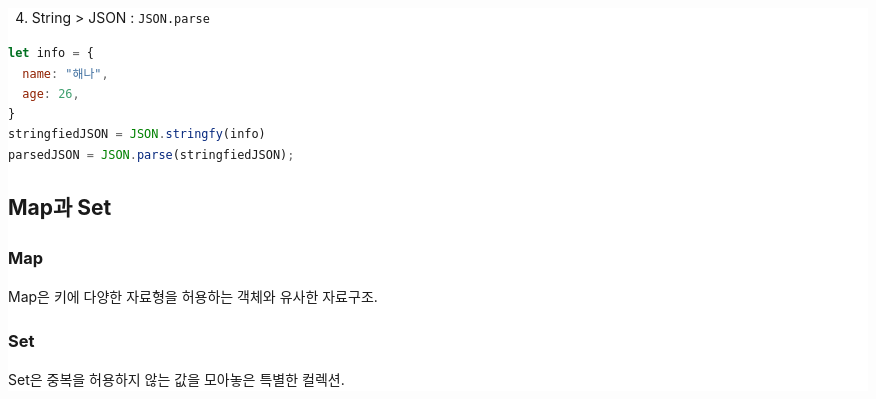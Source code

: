 4. String > JSON : `JSON.parse`

```js
let info = {
  name: "해나",
  age: 26,
}
stringfiedJSON = JSON.stringfy(info)
parsedJSON = JSON.parse(stringfiedJSON);
```



## Map과 Set

### Map

Map은 키에 다양한 자료형을 허용하는 객체와 유사한 자료구조.

### Set

Set은 중복을 허용하지 않는 값을 모아놓은 특별한 컬렉션.

